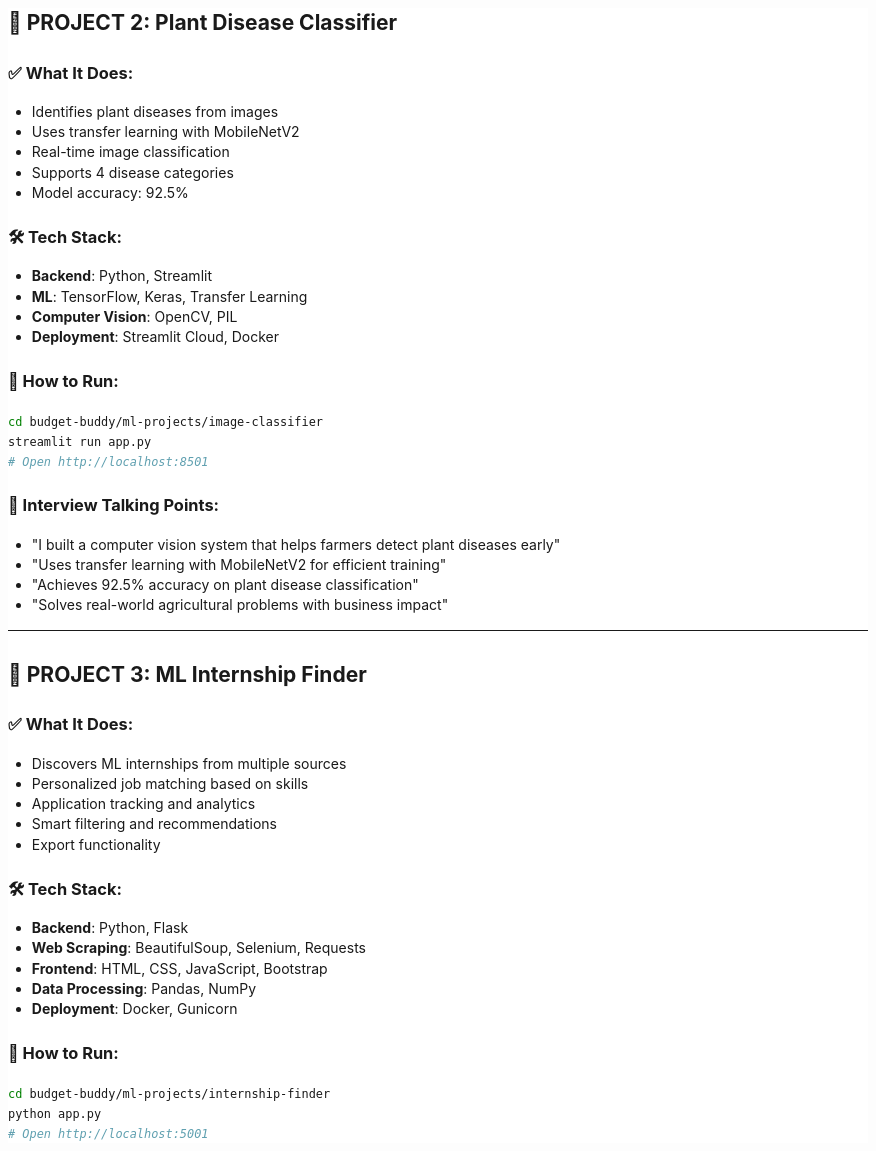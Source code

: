
## 🌱 **PROJECT 2: Plant Disease Classifier**

### **✅ What It Does:**
- Identifies plant diseases from images
- Uses transfer learning with MobileNetV2
- Real-time image classification
- Supports 4 disease categories
- Model accuracy: 92.5%

### **🛠️ Tech Stack:**
- **Backend**: Python, Streamlit
- **ML**: TensorFlow, Keras, Transfer Learning
- **Computer Vision**: OpenCV, PIL
- **Deployment**: Streamlit Cloud, Docker

### **🚀 How to Run:**
```bash
cd budget-buddy/ml-projects/image-classifier
streamlit run app.py
# Open http://localhost:8501
```

### **💼 Interview Talking Points:**
- "I built a computer vision system that helps farmers detect plant diseases early"
- "Uses transfer learning with MobileNetV2 for efficient training"
- "Achieves 92.5% accuracy on plant disease classification"
- "Solves real-world agricultural problems with business impact"

---

## 🎯 **PROJECT 3: ML Internship Finder**

### **✅ What It Does:**
- Discovers ML internships from multiple sources
- Personalized job matching based on skills
- Application tracking and analytics
- Smart filtering and recommendations
- Export functionality

### **🛠️ Tech Stack:**
- **Backend**: Python, Flask
- **Web Scraping**: BeautifulSoup, Selenium, Requests
- **Frontend**: HTML, CSS, JavaScript, Bootstrap
- **Data Processing**: Pandas, NumPy
- **Deployment**: Docker, Gunicorn

### **🚀 How to Run:**
```bash
cd budget-buddy/ml-projects/internship-finder
python app.py
# Open http://localhost:5001
```
